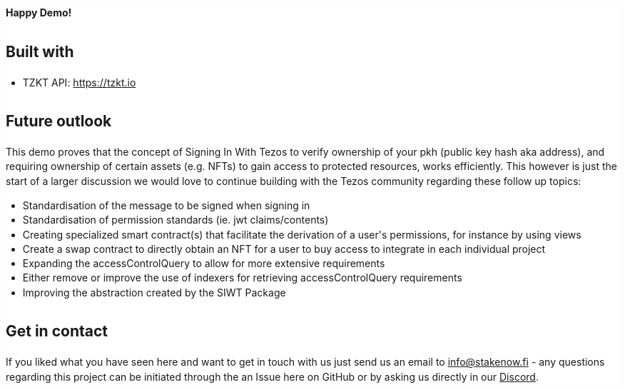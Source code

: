 __Happy Demo!__

## Built with
- TZKT API: https://tzkt.io

## Future outlook

This demo proves that the concept of Signing In With Tezos to verify ownership of your pkh (public key hash aka address), and requiring ownership of certain assets (e.g. NFTs) to gain access to protected resources, works efficiently. This however is just the start of a larger discussion we would love to continue building with the Tezos community regarding these follow up topics:

- Standardisation of the message to be signed when signing in
- Standardisation of permission standards (ie. jwt claims/contents)
- Creating specialized smart contract(s) that facilitate the derivation of a user's permissions, for instance by using views
- Create a swap contract to directly obtain an NFT for a user to buy access to integrate in each individual project
- Expanding the accessControlQuery to allow for more extensive requirements
- Either remove or improve the use of indexers for retrieving accessControlQuery requirements
- Improving the abstraction created by the SIWT Package

## Get in contact
If you liked what you have seen here and want to get in touch with us just send us an email to info@stakenow.fi - any questions regarding this project can be initiated through the an Issue here on GitHub or by asking us directly in our [Discord](https://discord.com/invite/6J3bjhkpxm?utm_source=StakeNow+Discord+LP&utm_medium=Landing+Page&utm_campaign=StakeNow.Fi+Launch).
